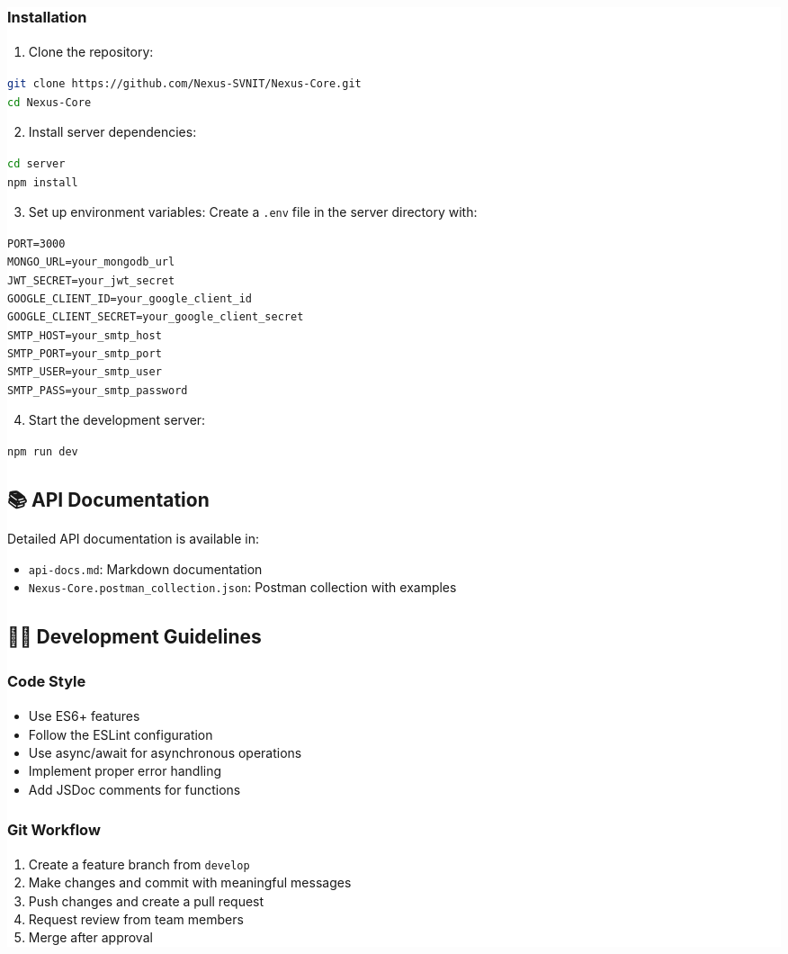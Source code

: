 ### Installation

1. Clone the repository:
```bash
git clone https://github.com/Nexus-SVNIT/Nexus-Core.git
cd Nexus-Core
```

2. Install server dependencies:
```bash
cd server
npm install
```

3. Set up environment variables:
Create a `.env` file in the server directory with:
```env
PORT=3000
MONGO_URL=your_mongodb_url
JWT_SECRET=your_jwt_secret
GOOGLE_CLIENT_ID=your_google_client_id
GOOGLE_CLIENT_SECRET=your_google_client_secret
SMTP_HOST=your_smtp_host
SMTP_PORT=your_smtp_port
SMTP_USER=your_smtp_user
SMTP_PASS=your_smtp_password
```

4. Start the development server:
```bash
npm run dev
```

## 📚 API Documentation

Detailed API documentation is available in:
- `api-docs.md`: Markdown documentation
- `Nexus-Core.postman_collection.json`: Postman collection with examples

## 👩‍💻 Development Guidelines

### Code Style
- Use ES6+ features
- Follow the ESLint configuration
- Use async/await for asynchronous operations
- Implement proper error handling
- Add JSDoc comments for functions

### Git Workflow
1. Create a feature branch from `develop`
2. Make changes and commit with meaningful messages
3. Push changes and create a pull request
4. Request review from team members
5. Merge after approval
